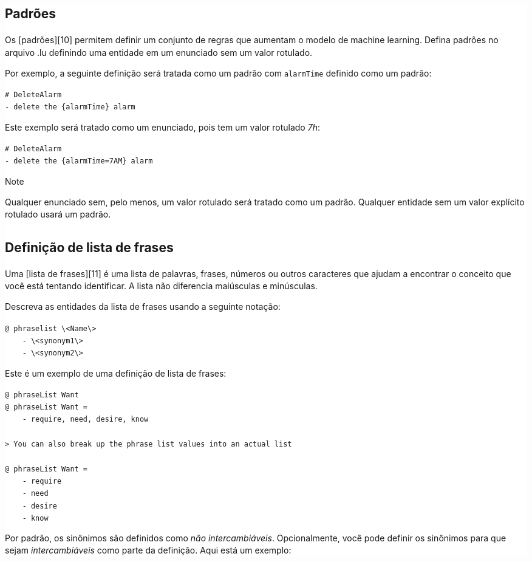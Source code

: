 ## <a name="patterns"></a>Padrões

Os [padrões][10] permitem definir um conjunto de regras que aumentam o modelo de machine learning. Defina padrões no arquivo .lu definindo uma entidade em um enunciado sem um valor rotulado.

Por exemplo, a seguinte definição será tratada como um padrão com `alarmTime` definido como um padrão:

```.lu
# DeleteAlarm
- delete the {alarmTime} alarm
```
Este exemplo será tratado como um enunciado, pois tem um valor rotulado _7h_:
```.lu
# DeleteAlarm
- delete the {alarmTime=7AM} alarm
```

>[!NOTE]
> Qualquer enunciado sem, pelo menos, um valor rotulado será tratado como um padrão. Qualquer entidade sem um valor explícito rotulado usará um padrão.

## <a name="phrase-list-definition"></a>Definição de lista de frases

Uma [lista de frases][11] é uma lista de palavras, frases, números ou outros caracteres que ajudam a encontrar o conceito que você está tentando identificar. A lista não diferencia maiúsculas e minúsculas.

Descreva as entidades da lista de frases usando a seguinte notação:

```.lu
@ phraselist \<Name\>
    - \<synonym1\>
    - \<synonym2\>
```

Este é um exemplo de uma definição de lista de frases:

```.lu
@ phraseList Want
@ phraseList Want =
    - require, need, desire, know

> You can also break up the phrase list values into an actual list

@ phraseList Want =
    - require
    - need
    - desire
    - know
```

Por padrão, os sinônimos são definidos como _não intercambiáveis_. Opcionalmente, você pode definir os sinônimos para que sejam _intercambiáveis_ como parte da definição. Aqui está um exemplo:
